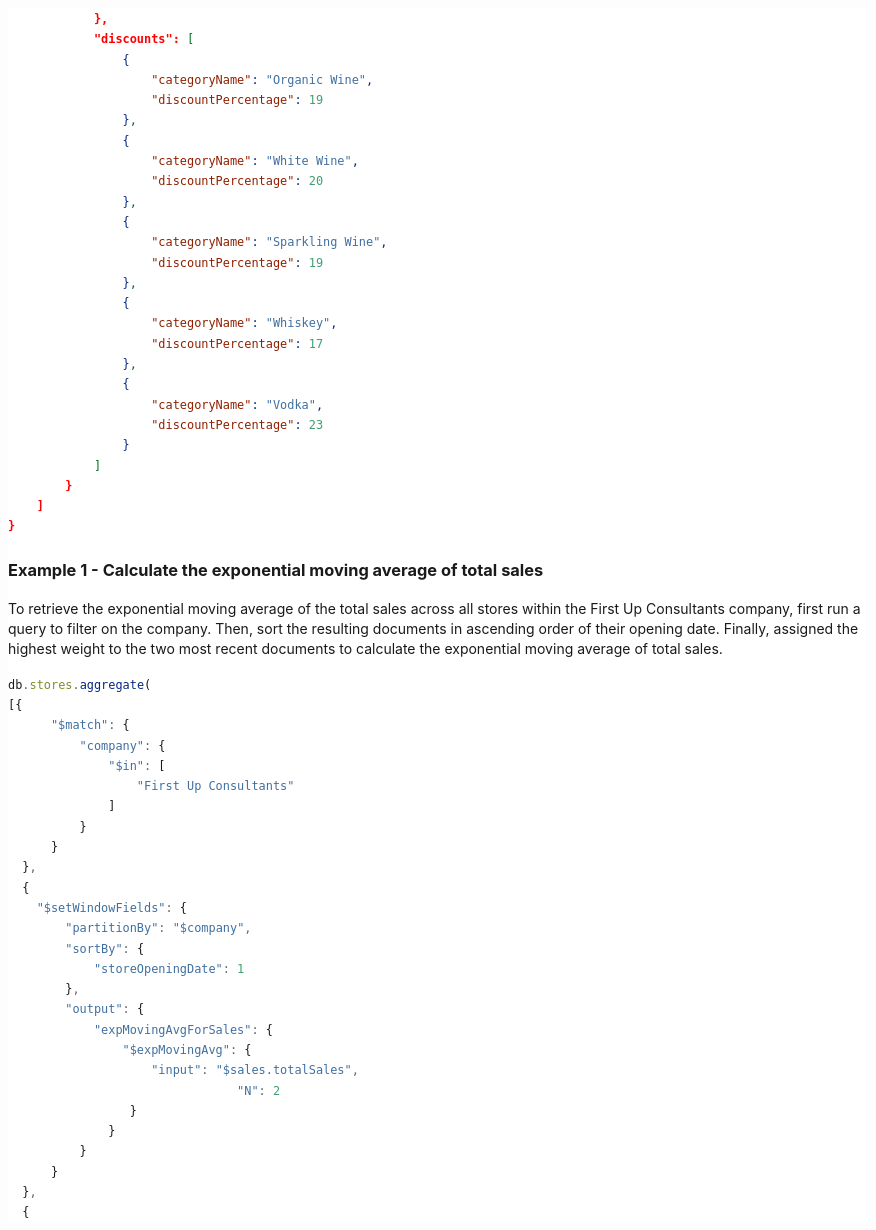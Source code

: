 ```json
            },
            "discounts": [
                {
                    "categoryName": "Organic Wine",
                    "discountPercentage": 19
                },
                {
                    "categoryName": "White Wine",
                    "discountPercentage": 20
                },
                {
                    "categoryName": "Sparkling Wine",
                    "discountPercentage": 19
                },
                {
                    "categoryName": "Whiskey",
                    "discountPercentage": 17
                },
                {
                    "categoryName": "Vodka",
                    "discountPercentage": 23
                }
            ]
        }
    ]
}
```

### Example 1 - Calculate the exponential moving average of total sales

To retrieve the exponential moving average of the total sales across all stores within the First Up Consultants company, first run a query to filter on the company. Then, sort the resulting documents in ascending order of their opening date. Finally, assigned the highest weight to the two most recent documents to calculate the exponential moving average of total sales.

```javascript
db.stores.aggregate(
[{
      "$match": {
          "company": {
              "$in": [
                  "First Up Consultants"
              ]
          }
      }
  },
  {
    "$setWindowFields": {
        "partitionBy": "$company",
        "sortBy": {
            "storeOpeningDate": 1
        },
        "output": {
            "expMovingAvgForSales": {
                "$expMovingAvg": {
                    "input": "$sales.totalSales",
						        "N": 2
                 }
              }
          }
      }
  },
  {
```